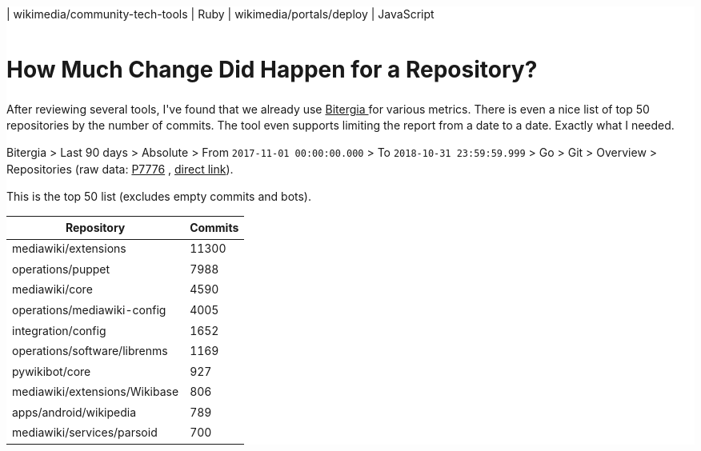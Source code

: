 | wikimedia/community-tech-tools | Ruby
| wikimedia/portals/deploy | JavaScript

# How Much Change Did Happen for a Repository?

After reviewing several tools, I've found that we already use [Bitergia ](https://wikimedia.biterg.io) for various metrics. There is even a nice list of top 50 repositories by the number of commits. The tool even supports limiting the report from a date to a date. Exactly what I needed.

Bitergia > Last 90 days > Absolute > From `2017-11-01 00:00:00.000` > To `2018-10-31 23:59:59.999` > Go > Git > Overview > Repositories (raw data: [P7776](https://phabricator.wikimedia.org/P7776) , [direct link](https://wikimedia.biterg.io/app/kibana#/dashboard/Git?_g=(filters:!(('$state':(store:globalState),meta:(alias:'Empty%20Commits',disabled:!f,index:git,key:files,negate:!t,params:(query:'0',type:phrase),type:phrase,value:'0'),query:(match:(files:(query:'0',type:phrase)))),('$state':(store:globalState),meta:(alias:Bots,disabled:!f,index:git,key:author_bot,negate:!t,params:(query:!t,type:phrase),type:phrase,value:true),query:(match:(author_bot:(query:!t,type:phrase))))),refreshInterval:(display:Off,pause:!f,value:0),time:(from:'2017-10-31T23:00:00.000Z',mode:absolute,to:'2018-10-31T22:59:59.999Z'))&_a=(description:'Git%20Overview%20panel%20by%20Bitergia',filters:!(),fullScreenMode:!f,options:(darkTheme:!f,useMargins:!t),panels:!((gridData:(h:4,i:'1',w:3,x:5,y:0),id:git_commits_organizations,panelIndex:'1',title:Organizations,type:visualization,version:'6.1.0-3'),(gridData:(h:3,i:'2',w:5,x:0,y:12),id:git_commits_timezone,panelIndex:'2',title:'Commits%20by%20Time%20Zone',type:visualization,version:'6.1.0-3'),(gridData:(h:2,i:'3',w:5,x:0,y:4),id:git_evolution_authors,panelIndex:'3',title:Authors,type:visualization,version:'6.1.0-3'),(gridData:(h:2,i:'4',w:5,x:0,y:2),id:git_evolution_commits,panelIndex:'4',title:Commits,type:visualization,version:'6.1.0-3'),(gridData:(h:5,i:'5',w:7,x:5,y:4),id:git_evolution_organizations,panelIndex:'5',title:Organizations,type:visualization,version:'6.1.0-3'),(gridData:(h:2,i:'6',w:5,x:0,y:0),id:git_main_numbers,panelIndex:'6',title:Git,type:visualization,version:'6.1.0-3'),(gridData:(h:6,i:'7',w:7,x:5,y:9),id:git_organizations_table,panelIndex:'7',title:Organizations,type:visualization,version:'6.1.0-3'),(gridData:(h:6,i:'8',w:5,x:0,y:6),id:git_top_authors,panelIndex:'8',title:Authors,type:visualization,version:'6.1.0-3'),(gridData:(h:4,i:'9',w:4,x:8,y:0),id:git_top_projects,panelIndex:'9',title:Projects,type:visualization,version:'6.1.0-3'),(gridData:(h:6,i:'10',w:12,x:0,y:15),id:git_top_repositories,panelIndex:'10',title:Repositories,type:visualization,version:'6.1.0-3')),query:(language:lucene,query:(query_string:(analyze_wildcard:!t,default_field:'*',query:'*'))),timeRestore:!f,title:Git,uiState:(P-1:(title:Organizations),P-10:(spy:(mode:(fill:!f,name:!n)),title:Repositories,vis:(params:(config:(searchKeyword:''),sort:(columnIndex:!n,direction:!n)))),P-2:(title:'Commits%20by%20Time%20Zone',vis:(legendOpen:!f)),P-3:(title:Authors,vis:(legendOpen:!f)),P-4:(title:Commits,vis:(legendOpen:!f)),P-5:(title:Organizations),P-6:(title:Git),P-7:(title:Organizations,vis:(params:(config:(searchKeyword:''),sort:(columnIndex:!n,direction:!n)))),P-8:(title:Authors,vis:(params:(config:(searchKeyword:''),sort:(columnIndex:!n,direction:!n)))),P-9:(title:Projects,vis:(params:(config:(searchKeyword:''),sort:(columnIndex:!n,direction:!n))))),viewMode:view))).

This is the top 50 list (excludes empty commits and bots).

| Repository | Commits |
|--|--|
| mediawiki/extensions | 11300 |
| operations/puppet | 7988 |
| mediawiki/core | 4590 |
| operations/mediawiki-config | 4005 |
| integration/config | 1652 |
| operations/software/librenms | 1169 |
| pywikibot/core | 927 |
| mediawiki/extensions/Wikibase | 806 |
| apps/android/wikipedia | 789 |
| mediawiki/services/parsoid | 700 |